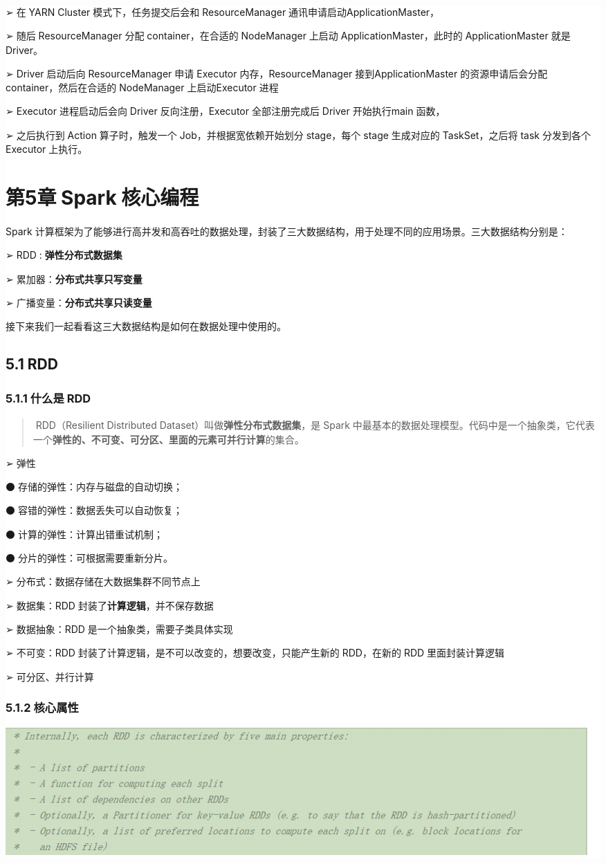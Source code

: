 ➢ 在 YARN Cluster 模式下，任务提交后会和 ResourceManager 通讯申请启动ApplicationMaster， 

➢ 随后 ResourceManager 分配 container，在合适的 NodeManager 上启动 ApplicationMaster，此时的 ApplicationMaster 就是 Driver。 

➢ Driver 启动后向 ResourceManager 申请 Executor 内存，ResourceManager 接到ApplicationMaster 的资源申请后会分配 container，然后在合适的 NodeManager 上启动Executor 进程

➢ Executor 进程启动后会向 Driver 反向注册，Executor 全部注册完成后 Driver 开始执行main 函数，

➢ 之后执行到 Action 算子时，触发一个 Job，并根据宽依赖开始划分 stage，每个 stage 生成对应的 TaskSet，之后将 task 分发到各个 Executor 上执行。



# 第5章 Spark 核心编程

Spark 计算框架为了能够进行高并发和高吞吐的数据处理，封装了三大数据结构，用于处理不同的应用场景。三大数据结构分别是：

➢ RDD : **弹性分布式数据集**

➢ 累加器：**分布式共享只写变量**

➢ 广播变量：**分布式共享只读变量**

接下来我们一起看看这三大数据结构是如何在数据处理中使用的。

## 5.1 RDD

### 5.1.1 什么是 RDD

> ​	RDD（Resilient Distributed Dataset）叫做**弹性分布式数据集**，是 Spark 中最基本的数据处理模型。代码中是一个抽象类，它代表一个**弹性的、不可变、可分区、里面的元素可并行计算**的集合。

➢ 弹性

⚫ 存储的弹性：内存与磁盘的自动切换；

⚫ 容错的弹性：数据丢失可以自动恢复；

⚫ 计算的弹性：计算出错重试机制；

⚫ 分片的弹性：可根据需要重新分片。

➢ 分布式：数据存储在大数据集群不同节点上

➢ 数据集：RDD 封装了**计算逻辑**，并不保存数据

➢ 数据抽象：RDD 是一个抽象类，需要子类具体实现

➢ 不可变：RDD 封装了计算逻辑，是不可以改变的，想要改变，只能产生新的 RDD，在新的 RDD 里面封装计算逻辑

➢ 可分区、并行计算 

### 5.1.2 核心属性

![image-20210218114456618](spark-尚.assets/image-20210218114456618.png)
